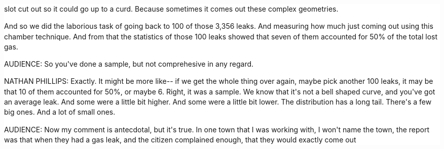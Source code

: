   <span m='884950'>slot</span> <span m='885240'>cut out</span> <span m='885550'>so</span>
  <span m='885820'>it</span> <span m='886090'>could go</span> <span m='886360'>up
  to a</span> <span m='886650'>curd.</span> <span m='887040'>Because</span> <span
  m='887220'>sometimes</span> <span m='887670'>it</span> <span m='887760'>comes</span>
  <span m='888000'>out</span> <span m='888160'>these</span> <span m='888340'>complex</span>
  <span m='890450'>geometries.</span> </p><p><span m='892070'>And</span> <span m='892200'>so</span>
  <span m='892550'>we</span> <span m='893180'>did</span> <span m='893320'>the</span>
  <span m='893400'>laborious</span> <span m='894870'>task</span> <span m='895470'>of</span>
  <span m='895620'>going</span> <span m='895980'>back</span> <span m='896340'>to</span>
  <span m='896520'>100</span> <span m='897030'>of</span> <span m='897150'>those</span>
  <span m='897450'>3,356</span> <span m='898830'>leaks.</span> <span m='899880'>And</span>
  <span m='900120'>measuring</span> <span m='900600'>how</span> <span m='900780'>much</span>
  <span m='900940'>just</span> <span m='901080'>coming</span> <span m='901350'>out</span>
  <span m='901740'>using</span> <span m='902140'>this chamber</span> <span m='902430'>technique.</span>
  <span m='903756'>And</span> <span m='904200'>from that</span> <span m='904670'>the</span>
  <span m='904770'>statistics</span> <span m='905460'>of</span> <span m='905580'>those</span>
  <span m='905810'>100</span> <span m='906270'>leaks</span> <span m='906730'>showed</span>
  <span m='907080'>that</span> <span m='907400'>seven</span> <span m='907920'>of</span>
  <span m='908100'>them</span> <span m='909150'>accounted</span> <span m='909660'>for</span>
  <span m='909870'>50%</span> <span m='910590'>of</span> <span m='910650'>the</span>
  <span m='910830'>total</span> <span m='911340'>lost</span> <span m='911750'>gas.</span>
  </p><p><span m='913320'>AUDIENCE:</span> <span m='913440'>So</span> <span m='913560'>you've</span>
  <span m='913770'>done a</span> <span m='914220'>sample,</span> <span m='914530'>but</span>
  <span m='914970'>not</span> <span m='915240'>comprehesive</span> <span m='915926'>in</span>
  <span m='916270'>any</span> <span m='916590'>regard.</span> </p><p><span m='917856'>NATHAN
  PHILLIPS:</span> <span m='918068'>Exactly.</span> <span m='918790'>It</span> <span
  m='919020'>might</span> <span m='919230'>be</span> <span m='919380'>more</span>
  <span m='919620'>like--</span> <span m='919950'>if</span> <span m='920070'>we</span>
  <span m='920190'>get</span> <span m='920340'>the</span> <span m='920490'>whole</span>
  <span m='920730'>thing</span> <span m='920910'>over</span> <span m='921120'>again,</span>
  <span m='921510'>maybe</span> <span m='922520'>pick</span> <span m='922770'>another</span>
  <span m='923060'>100</span> <span m='924120'>leaks,</span> <span m='924480'>it</span>
  <span m='924760'>may be</span> <span m='925040'>that</span> <span m='925450'>10</span>
  <span m='925760'>of</span> <span m='925890'>them</span> <span m='926070'>accounted</span>
  <span m='926460'>for</span> <span m='926640'>50%,</span> <span m='927230'>or</span>
  <span m='927370'>maybe</span> <span m='928040'>6.</span> <span m='928970'>Right,</span>
  <span m='929290'>it</span> <span m='929550'>was</span> <span m='929640'>a</span>
  <span m='929700'>sample.</span> <span m='931840'>We</span> <span m='932370'>know</span>
  <span m='932610'>that</span> <span m='932730'>it's</span> <span m='932910'>not</span>
  <span m='933840'>a</span> <span m='933930'>bell</span> <span m='934170'>shaped</span>
  <span m='934530'>curve,</span> <span m='934860'>and</span> <span m='934980'>you've</span>
  <span m='935060'>got</span> <span m='935390'>an</span> <span m='935725'>average</span>
  <span m='936060'>leak.</span> <span m='936360'>And</span> <span m='936520'>some</span>
  <span m='936750'>were a</span> <span m='936930'>little</span> <span m='937110'>bit</span>
  <span m='937260'>higher.</span> <span m='937720'>And</span> <span m='937770'>some
  were a</span> <span m='937830'>little</span> <span m='938070'>bit</span> <span m='938310'>lower.</span>
  <span m='939060'>The</span> <span m='939150'>distribution</span> <span m='939565'>has</span>
  <span m='939980'>a long</span> <span m='940320'>tail.</span> <span m='941180'>There's</span>
  <span m='941370'>a</span> <span m='941460'>few</span> <span m='941760'>big</span>
  <span m='941970'>ones.</span> <span m='943476'>And</span> <span m='943832'>a lot</span>
  <span m='944190'>of</span> <span m='944430'>small</span> <span m='944740'>ones.</span>
  </p><p><span m='944970'>AUDIENCE:</span> <span m='945050'>Now</span> <span m='945130'>my
  comment</span> <span m='945550'>is</span> <span m='945710'>antecdotal,</span> <span
  m='946655'>but it's</span> <span m='946980'>true.</span> <span m='947882'>In</span>
  <span m='948240'>one</span> <span m='948470'>town</span> <span m='948895'>that I</span>
  <span m='949320'>was</span> <span m='949550'>working with,</span> <span m='949984'>I
  won't name the town,</span> <span m='951950'>the</span> <span m='952430'>report</span>
  <span m='952900'>was</span> <span m='953320'>that</span> <span m='953740'>when</span>
  <span m='954160'>they</span> <span m='954580'>had a</span> <span m='955000'>gas</span>
  <span m='955270'>leak,</span> <span m='955725'>and the</span> <span m='956180'>citizen</span>
  <span m='956635'>complained</span> <span m='957090'>enough,</span> <span m='957545'>that
  they would</span> <span m='958000'>exactly</span> <span m='958470'>come out</span>